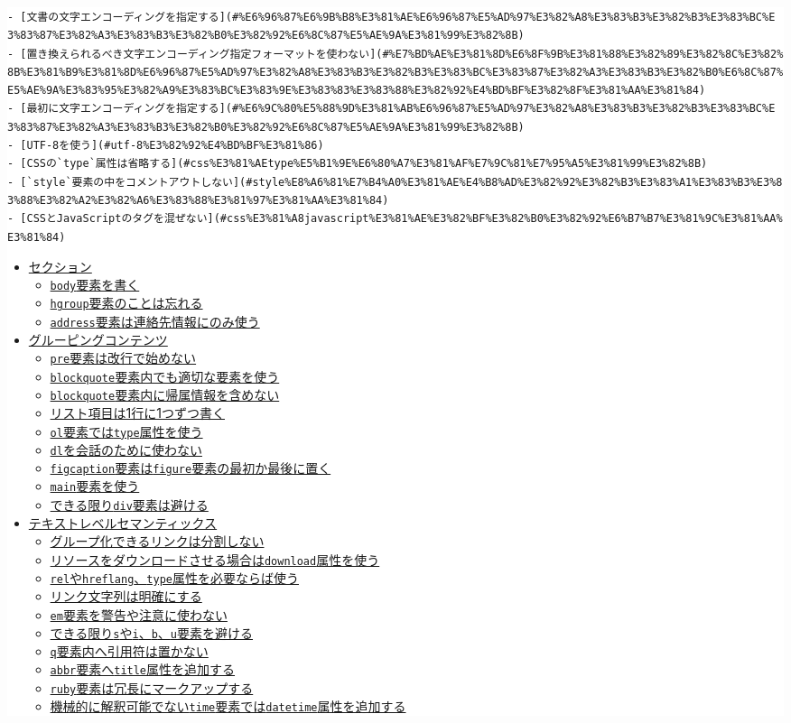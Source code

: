     - [文書の文字エンコーディングを指定する](#%E6%96%87%E6%9B%B8%E3%81%AE%E6%96%87%E5%AD%97%E3%82%A8%E3%83%B3%E3%82%B3%E3%83%BC%E3%83%87%E3%82%A3%E3%83%B3%E3%82%B0%E3%82%92%E6%8C%87%E5%AE%9A%E3%81%99%E3%82%8B)
    - [置き換えられるべき文字エンコーディング指定フォーマットを使わない](#%E7%BD%AE%E3%81%8D%E6%8F%9B%E3%81%88%E3%82%89%E3%82%8C%E3%82%8B%E3%81%B9%E3%81%8D%E6%96%87%E5%AD%97%E3%82%A8%E3%83%B3%E3%82%B3%E3%83%BC%E3%83%87%E3%82%A3%E3%83%B3%E3%82%B0%E6%8C%87%E5%AE%9A%E3%83%95%E3%82%A9%E3%83%BC%E3%83%9E%E3%83%83%E3%83%88%E3%82%92%E4%BD%BF%E3%82%8F%E3%81%AA%E3%81%84)
    - [最初に文字エンコーディングを指定する](#%E6%9C%80%E5%88%9D%E3%81%AB%E6%96%87%E5%AD%97%E3%82%A8%E3%83%B3%E3%82%B3%E3%83%BC%E3%83%87%E3%82%A3%E3%83%B3%E3%82%B0%E3%82%92%E6%8C%87%E5%AE%9A%E3%81%99%E3%82%8B)
    - [UTF-8を使う](#utf-8%E3%82%92%E4%BD%BF%E3%81%86)
    - [CSSの`type`属性は省略する](#css%E3%81%AEtype%E5%B1%9E%E6%80%A7%E3%81%AF%E7%9C%81%E7%95%A5%E3%81%99%E3%82%8B)
    - [`style`要素の中をコメントアウトしない](#style%E8%A6%81%E7%B4%A0%E3%81%AE%E4%B8%AD%E3%82%92%E3%82%B3%E3%83%A1%E3%83%B3%E3%83%88%E3%82%A2%E3%82%A6%E3%83%88%E3%81%97%E3%81%AA%E3%81%84)
    - [CSSとJavaScriptのタグを混ぜない](#css%E3%81%A8javascript%E3%81%AE%E3%82%BF%E3%82%B0%E3%82%92%E6%B7%B7%E3%81%9C%E3%81%AA%E3%81%84)
- [セクション](#%E3%82%BB%E3%82%AF%E3%82%B7%E3%83%A7%E3%83%B3)
    - [`body`要素を書く](#body%E8%A6%81%E7%B4%A0%E3%82%92%E6%9B%B8%E3%81%8F)
    - [`hgroup`要素のことは忘れる](#hgroup%E8%A6%81%E7%B4%A0%E3%81%AE%E3%81%93%E3%81%A8%E3%81%AF%E5%BF%98%E3%82%8C%E3%82%8B)
    - [`address`要素は連絡先情報にのみ使う](#address%E8%A6%81%E7%B4%A0%E3%81%AF%E9%80%A3%E7%B5%A1%E5%85%88%E6%83%85%E5%A0%B1%E3%81%AB%E3%81%AE%E3%81%BF%E4%BD%BF%E3%81%86)
- [グルーピングコンテンツ](#%E3%82%B0%E3%83%AB%E3%83%BC%E3%83%94%E3%83%B3%E3%82%B0%E3%82%B3%E3%83%B3%E3%83%86%E3%83%B3%E3%83%84)
    - [`pre`要素は改行で始めない](#pre%E8%A6%81%E7%B4%A0%E3%81%AF%E6%94%B9%E8%A1%8C%E3%81%A7%E5%A7%8B%E3%82%81%E3%81%AA%E3%81%84)
    - [`blockquote`要素内でも適切な要素を使う](#blockquote%E8%A6%81%E7%B4%A0%E5%86%85%E3%81%A7%E3%82%82%E9%81%A9%E5%88%87%E3%81%AA%E8%A6%81%E7%B4%A0%E3%82%92%E4%BD%BF%E3%81%86)
    - [`blockquote`要素内に帰属情報を含めない](#blockquote%E8%A6%81%E7%B4%A0%E5%86%85%E3%81%AB%E5%B8%B0%E5%B1%9E%E6%83%85%E5%A0%B1%E3%82%92%E5%90%AB%E3%82%81%E3%81%AA%E3%81%84)
    - [リスト項目は1行に1つずつ書く](#%E3%83%AA%E3%82%B9%E3%83%88%E9%A0%85%E7%9B%AE%E3%81%AF1%E8%A1%8C%E3%81%AB1%E3%81%A4%E3%81%9A%E3%81%A4%E6%9B%B8%E3%81%8F)
    - [`ol`要素では`type`属性を使う](#ol%E8%A6%81%E7%B4%A0%E3%81%A7%E3%81%AFtype%E5%B1%9E%E6%80%A7%E3%82%92%E4%BD%BF%E3%81%86)
    - [`dl`を会話のために使わない](#dl%E3%82%92%E4%BC%9A%E8%A9%B1%E3%81%AE%E3%81%9F%E3%82%81%E3%81%AB%E4%BD%BF%E3%82%8F%E3%81%AA%E3%81%84)
    - [`figcaption`要素は`figure`要素の最初か最後に置く](#figcaption%E8%A6%81%E7%B4%A0%E3%81%AFfigure%E8%A6%81%E7%B4%A0%E3%81%AE%E6%9C%80%E5%88%9D%E3%81%8B%E6%9C%80%E5%BE%8C%E3%81%AB%E7%BD%AE%E3%81%8F)
    - [`main`要素を使う](#main%E8%A6%81%E7%B4%A0%E3%82%92%E4%BD%BF%E3%81%86)
    - [できる限り`div`要素は避ける](#%E3%81%A7%E3%81%8D%E3%82%8B%E9%99%90%E3%82%8Adiv%E8%A6%81%E7%B4%A0%E3%81%AF%E9%81%BF%E3%81%91%E3%82%8B)
- [テキストレベルセマンティックス](#%E3%83%86%E3%82%AD%E3%82%B9%E3%83%88%E3%83%AC%E3%83%99%E3%83%AB%E3%82%BB%E3%83%9E%E3%83%B3%E3%83%86%E3%82%A3%E3%83%83%E3%82%AF%E3%82%B9)
    - [グループ化できるリンクは分割しない](#%E3%82%B0%E3%83%AB%E3%83%BC%E3%83%97%E5%8C%96%E3%81%A7%E3%81%8D%E3%82%8B%E3%83%AA%E3%83%B3%E3%82%AF%E3%81%AF%E5%88%86%E5%89%B2%E3%81%97%E3%81%AA%E3%81%84)
    - [リソースをダウンロードさせる場合は`download`属性を使う](#%E3%83%AA%E3%82%BD%E3%83%BC%E3%82%B9%E3%82%92%E3%83%80%E3%82%A6%E3%83%B3%E3%83%AD%E3%83%BC%E3%83%89%E3%81%95%E3%81%9B%E3%82%8B%E5%A0%B4%E5%90%88%E3%81%AFdownload%E5%B1%9E%E6%80%A7%E3%82%92%E4%BD%BF%E3%81%86)
    - [`rel`や`hreflang`、`type`属性を必要ならば使う](#rel%E3%82%84hreflangtype%E5%B1%9E%E6%80%A7%E3%82%92%E5%BF%85%E8%A6%81%E3%81%AA%E3%82%89%E3%81%B0%E4%BD%BF%E3%81%86)
    - [リンク文字列は明確にする](#%E3%83%AA%E3%83%B3%E3%82%AF%E6%96%87%E5%AD%97%E5%88%97%E3%81%AF%E6%98%8E%E7%A2%BA%E3%81%AB%E3%81%99%E3%82%8B)
    - [`em`要素を警告や注意に使わない](#em%E8%A6%81%E7%B4%A0%E3%82%92%E8%AD%A6%E5%91%8A%E3%82%84%E6%B3%A8%E6%84%8F%E3%81%AB%E4%BD%BF%E3%82%8F%E3%81%AA%E3%81%84)
    - [できる限り`s`や`i`、`b`、`u`要素を避ける](#%E3%81%A7%E3%81%8D%E3%82%8B%E9%99%90%E3%82%8As%E3%82%84ibu%E8%A6%81%E7%B4%A0%E3%82%92%E9%81%BF%E3%81%91%E3%82%8B)
    - [`q`要素内へ引用符は置かない](#q%E8%A6%81%E7%B4%A0%E5%86%85%E3%81%B8%E5%BC%95%E7%94%A8%E7%AC%A6%E3%81%AF%E7%BD%AE%E3%81%8B%E3%81%AA%E3%81%84)
    - [`abbr`要素へ`title`属性を追加する](#abbr%E8%A6%81%E7%B4%A0%E3%81%B8title%E5%B1%9E%E6%80%A7%E3%82%92%E8%BF%BD%E5%8A%A0%E3%81%99%E3%82%8B)
    - [`ruby`要素は冗長にマークアップする](#ruby%E8%A6%81%E7%B4%A0%E3%81%AF%E5%86%97%E9%95%B7%E3%81%AB%E3%83%9E%E3%83%BC%E3%82%AF%E3%82%A2%E3%83%83%E3%83%97%E3%81%99%E3%82%8B)
    - [機械的に解釈可能でない`time`要素では`datetime`属性を追加する](#%E6%A9%9F%E6%A2%B0%E7%9A%84%E3%81%AB%E8%A7%A3%E9%87%88%E5%8F%AF%E8%83%BD%E3%81%A7%E3%81%AA%E3%81%84time%E8%A6%81%E7%B4%A0%E3%81%A7%E3%81%AFdatetime%E5%B1%9E%E6%80%A7%E3%82%92%E8%BF%BD%E5%8A%A0%E3%81%99%E3%82%8B)